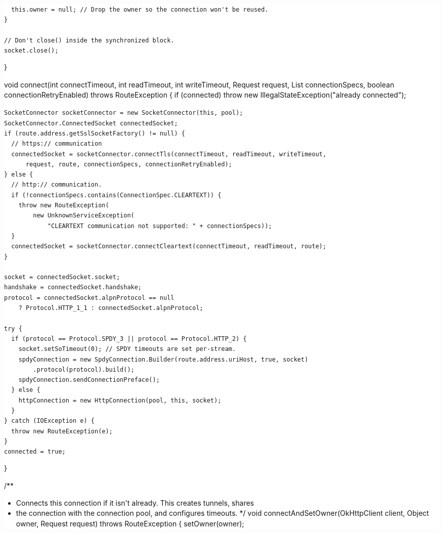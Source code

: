       this.owner = null; // Drop the owner so the connection won't be reused.
    }

    // Don't close() inside the synchronized block.
    socket.close();
  }

  void connect(int connectTimeout, int readTimeout, int writeTimeout, Request request,
      List<ConnectionSpec> connectionSpecs, boolean connectionRetryEnabled) throws RouteException {
    if (connected) throw new IllegalStateException("already connected");

    SocketConnector socketConnector = new SocketConnector(this, pool);
    SocketConnector.ConnectedSocket connectedSocket;
    if (route.address.getSslSocketFactory() != null) {
      // https:// communication
      connectedSocket = socketConnector.connectTls(connectTimeout, readTimeout, writeTimeout,
          request, route, connectionSpecs, connectionRetryEnabled);
    } else {
      // http:// communication.
      if (!connectionSpecs.contains(ConnectionSpec.CLEARTEXT)) {
        throw new RouteException(
            new UnknownServiceException(
                "CLEARTEXT communication not supported: " + connectionSpecs));
      }
      connectedSocket = socketConnector.connectCleartext(connectTimeout, readTimeout, route);
    }

    socket = connectedSocket.socket;
    handshake = connectedSocket.handshake;
    protocol = connectedSocket.alpnProtocol == null
        ? Protocol.HTTP_1_1 : connectedSocket.alpnProtocol;

    try {
      if (protocol == Protocol.SPDY_3 || protocol == Protocol.HTTP_2) {
        socket.setSoTimeout(0); // SPDY timeouts are set per-stream.
        spdyConnection = new SpdyConnection.Builder(route.address.uriHost, true, socket)
            .protocol(protocol).build();
        spdyConnection.sendConnectionPreface();
      } else {
        httpConnection = new HttpConnection(pool, this, socket);
      }
    } catch (IOException e) {
      throw new RouteException(e);
    }
    connected = true;
  }

  /**
   * Connects this connection if it isn't already. This creates tunnels, shares
   * the connection with the connection pool, and configures timeouts.
   */
  void connectAndSetOwner(OkHttpClient client, Object owner, Request request)
      throws RouteException {
    setOwner(owner);

